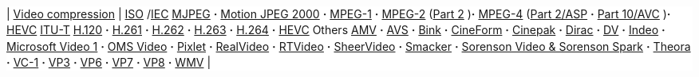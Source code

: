 | [Video compression](http://www.open-open.com/home/link.php?url=http://en.wikipedia.org%2Fwiki%2FVideo_compression) | [ISO](http://www.open-open.com/home/link.php?url=http://en.wikipedia.org%2Fwiki%2FInternational_Organization_for_Standardization) /[IEC](http://www.open-open.com/home/link.php?url=http://en.wikipedia.org%2Fwiki%2FInternational_Electrotechnical_Commission)   [MJPEG](http://www.open-open.com/home/link.php?url=http://en.wikipedia.org%2Fwiki%2FMotion_JPEG) **·** [Motion JPEG 2000](http://www.open-open.com/home/link.php?url=http://en.wikipedia.org%2Fwiki%2FJPEG_2000%23Motion_JPEG_2000) **·** [MPEG-1](http://www.open-open.com/home/link.php?url=http://en.wikipedia.org%2Fwiki%2FMPEG-1) **·** [MPEG-2](http://www.open-open.com/home/link.php?url=http://en.wikipedia.org%2Fwiki%2FMPEG-2) ([Part 2](http://www.open-open.com/home/link.php?url=http://en.wikipedia.org%2Fwiki%2FH.262%2FMPEG-2_Part_2) )**·** [MPEG-4](http://www.open-open.com/home/link.php?url=http://en.wikipedia.org%2Fwiki%2FMPEG-4) ([Part 2/ASP](http://www.open-open.com/home/link.php?url=http://en.wikipedia.org%2Fwiki%2FMPEG-4_Part_2) **·** [Part 10/AVC](http://www.open-open.com/home/link.php?url=http://en.wikipedia.org%2Fwiki%2FH.264%2FMPEG-4_AVC) )**·** [HEVC](http://www.open-open.com/home/link.php?url=http://en.wikipedia.org%2Fwiki%2FHigh_Efficiency_Video_Coding)    [ITU-T](http://www.open-open.com/home/link.php?url=http://en.wikipedia.org%2Fwiki%2FITU-T)   [H.120](http://www.open-open.com/home/link.php?url=http://en.wikipedia.org%2Fwiki%2FH.120) **·** [H.261](http://www.open-open.com/home/link.php?url=http://en.wikipedia.org%2Fwiki%2FH.261) **·** [H.262](http://www.open-open.com/home/link.php?url=http://en.wikipedia.org%2Fwiki%2FH.262%2FMPEG-2_Part_2) **·** [H.263](http://www.open-open.com/home/link.php?url=http://en.wikipedia.org%2Fwiki%2FH.263) **·** [H.264](http://www.open-open.com/home/link.php?url=http://en.wikipedia.org%2Fwiki%2FH.264%2FMPEG-4_AVC) **·** [HEVC](http://www.open-open.com/home/link.php?url=http://en.wikipedia.org%2Fwiki%2FHigh_Efficiency_Video_Coding)    Others  [AMV](http://www.open-open.com/home/link.php?url=http://en.wikipedia.org%2Fwiki%2FAMV_video_format) **·** [AVS](http://www.open-open.com/home/link.php?url=http://en.wikipedia.org%2Fwiki%2FAudio_Video_Standard) **·** [Bink](http://www.open-open.com/home/link.php?url=http://en.wikipedia.org%2Fwiki%2FBink_Video) **·** [CineForm](http://www.open-open.com/home/link.php?url=http://en.wikipedia.org%2Fwiki%2FCineForm) **·** [Cinepak](http://www.open-open.com/home/link.php?url=http://en.wikipedia.org%2Fwiki%2FCinepak) **·** [Dirac](http://www.open-open.com/home/link.php?url=http://en.wikipedia.org%2Fwiki%2FDirac_%28codec%29) **·** [DV](http://www.open-open.com/home/link.php?url=http://en.wikipedia.org%2Fwiki%2FDV) **·** [Indeo](http://www.open-open.com/home/link.php?url=http://en.wikipedia.org%2Fwiki%2FIndeo) **·** [Microsoft Video 1](http://www.open-open.com/home/link.php?url=http://en.wikipedia.org%2Fwiki%2FMicrosoft_Video_1) **·** [OMS Video](http://www.open-open.com/home/link.php?url=http://en.wikipedia.org%2Fwiki%2FOMS_Video) **·** [Pixlet](http://www.open-open.com/home/link.php?url=http://en.wikipedia.org%2Fwiki%2FPixlet) **·** [RealVideo](http://www.open-open.com/home/link.php?url=http://en.wikipedia.org%2Fwiki%2FRealVideo) **·** [RTVideo](http://www.open-open.com/home/link.php?url=http://en.wikipedia.org%2Fwiki%2FRTVideo) **·** [SheerVideo](http://www.open-open.com/home/link.php?url=http://en.wikipedia.org%2Fwiki%2FSheerVideo) **·** [Smacker](http://www.open-open.com/home/link.php?url=http://en.wikipedia.org%2Fwiki%2FSmacker_video) **·** [Sorenson Video & Sorenson Spark](http://www.open-open.com/home/link.php?url=http://en.wikipedia.org%2Fwiki%2FSorenson_codec) **·** [Theora](http://www.open-open.com/home/link.php?url=http://en.wikipedia.org%2Fwiki%2FTheora) **·** [VC-1](http://www.open-open.com/home/link.php?url=http://en.wikipedia.org%2Fwiki%2FVC-1) **·** [VP3](http://www.open-open.com/home/link.php?url=http://en.wikipedia.org%2Fwiki%2FVP3) **·** [VP6](http://www.open-open.com/home/link.php?url=http://en.wikipedia.org%2Fwiki%2FVP6) **·** [VP7](http://www.open-open.com/home/link.php?url=http://en.wikipedia.org%2Fwiki%2FVP7) **·** [VP8](http://www.open-open.com/home/link.php?url=http://en.wikipedia.org%2Fwiki%2FVP8) **·** [WMV](http://www.open-open.com/home/link.php?url=http://en.wikipedia.org%2Fwiki%2FWindows_Media_Video) |